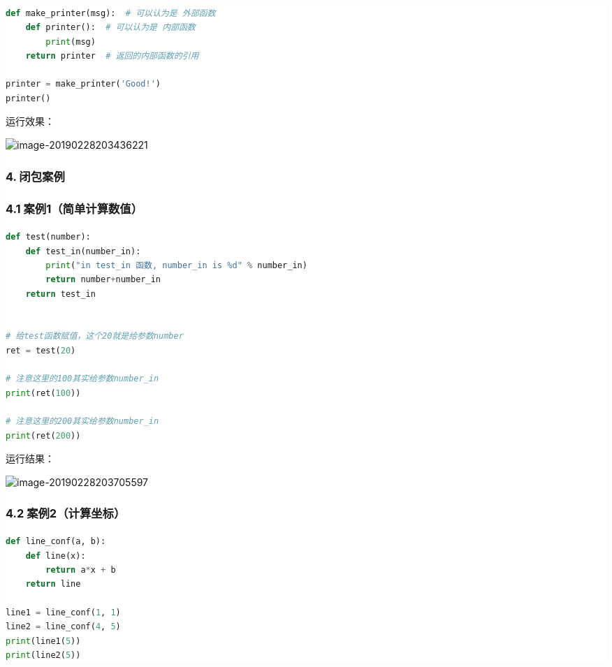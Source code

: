 ```python
def make_printer(msg):  # 可以认为是 外部函数
    def printer():  # 可以认为是 内部函数
        print(msg)
    return printer  # 返回的内部函数的引用

printer = make_printer('Good!')
printer()
```

运行效果：

![image-20190228203436221](./assets/image-20190228203436221.png)

### 4. 闭包案例

### 4.1 案例1（简单计算数值）

```python
def test(number):
    def test_in(number_in):
        print("in test_in 函数, number_in is %d" % number_in)
        return number+number_in
    return test_in


# 给test函数赋值，这个20就是给参数number
ret = test(20)

# 注意这里的100其实给参数number_in
print(ret(100))

# 注意这里的200其实给参数number_in
print(ret(200))
```

运行结果：

![image-20190228203705597](./assets/image-20190228203705597.png)

### 4.2 案例2（计算坐标）

```python
def line_conf(a, b):
    def line(x):
        return a*x + b
    return line

line1 = line_conf(1, 1)
line2 = line_conf(4, 5)
print(line1(5))
print(line2(5))
```

